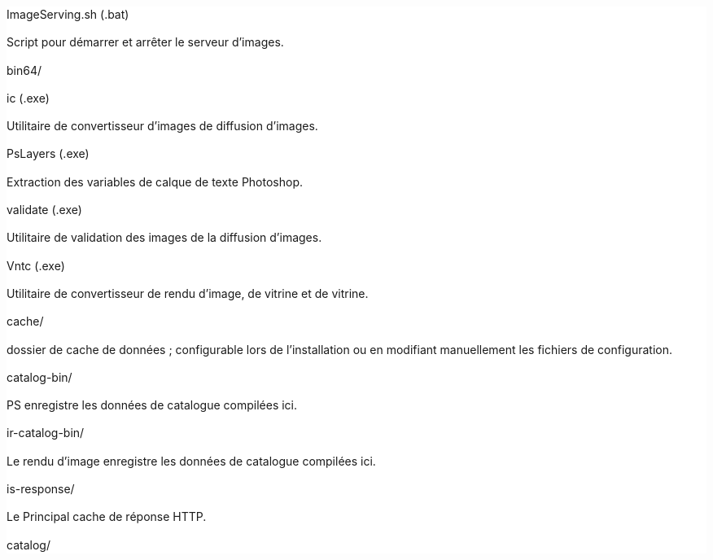    <td colname="col3"> <p> <span class="filepath"> ImageServing.sh (.bat)  </span> </p> </td> 
   <td colname="col4"> <p>Script pour démarrer et arrêter le serveur d’images. </p> </td> 
  </tr> 
  <tr> 
   <td colname="col1"> </td> 
   <td colname="col2"> <p> <span class="filepath"> bin64/  </span> </p> </td> 
   <td colname="col3"> </td> 
   <td colname="col4"> </td> 
  </tr> 
  <tr> 
   <td colname="col1"> </td> 
   <td colname="col2"> </td> 
   <td colname="col3"> <p> <span class="filepath"> ic (.exe)  </span> </p> </td> 
   <td colname="col4"> <p>Utilitaire de convertisseur d’images de diffusion d’images. </p> </td> 
  </tr> 
  <tr> 
   <td colname="col1"> </td> 
   <td colname="col2"> </td> 
   <td colname="col3"> <p> <span class="filepath"> PsLayers (.exe)  </span> </p> </td> 
   <td colname="col4"> <p>Extraction des variables de calque de texte Photoshop. </p> </td> 
  </tr> 
  <tr> 
   <td colname="col1"> </td> 
   <td colname="col2"> </td> 
   <td colname="col3"> <p> <span class="filepath"> validate (.exe)  </span> </p> </td> 
   <td colname="col4"> <p>Utilitaire de validation des images de la diffusion d’images. </p> </td> 
  </tr> 
  <tr> 
   <td colname="col1"> </td> 
   <td colname="col2"> </td> 
   <td colname="col3"> <p> <span class="filepath"> Vntc (.exe)  </span> </p> </td> 
   <td colname="col4"> <p>Utilitaire de convertisseur de rendu d’image, de vitrine et de vitrine. </p> </td> 
  </tr> 
  <tr> 
   <td colname="col1"> </td> 
   <td colname="col2"> <p> <span class="filepath"> cache/  </span> </p> </td> 
   <td colname="col3"> </td> 
   <td colname="col4"> <p>dossier de cache de données ; configurable lors de l’installation ou en modifiant manuellement les fichiers de configuration. </p> </td> 
  </tr> 
  <tr> 
   <td colname="col1"> </td> 
   <td colname="col2"> </td> 
   <td colname="col3"> <p> <span class="filepath"> catalog-bin/  </span> </p> </td> 
   <td colname="col4"> <p>PS enregistre les données de catalogue compilées ici. </p> </td> 
  </tr> 
  <tr> 
   <td colname="col1"> </td> 
   <td colname="col2"> </td> 
   <td colname="col3"> <p> <span class="filepath"> ir-catalog-bin/  </span> </p> </td> 
   <td colname="col4"> <p>Le rendu d’image enregistre les données de catalogue compilées ici. </p> </td> 
  </tr> 
  <tr> 
   <td colname="col1"> </td> 
   <td colname="col2"> </td> 
   <td colname="col3"> <p> <span class="filepath"> is-response/  </span> </p> </td> 
   <td colname="col4"> <p>Le Principal cache de réponse HTTP. </p> </td> 
  </tr> 
  <tr> 
   <td colname="col1"> </td> 
   <td colname="col2"> <p> <span class="filepath"> catalog/  </span> </p> </td> 
   <td colname="col3"> </td> 
